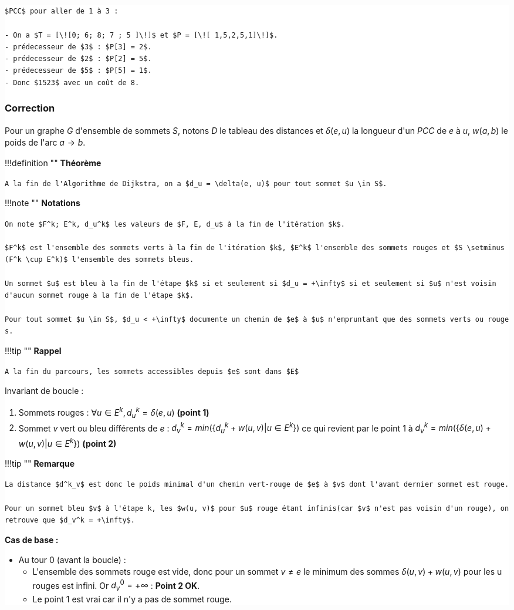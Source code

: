     $PCC$ pour aller de 1 à 3 :
    
    - On a $T = [\![0; 6; 8; 7 ; 5 ]\!]$ et $P = [\![ 1,5,2,5,1]\!]$.
    - prédecesseur de $3$ : $P[3] = 2$.
    - prédecesseur de $2$ : $P[2] = 5$.
    - prédecesseur de $5$ : $P[5] = 1$.
    - Donc $1523$ avec un coût de 8.

### Correction

Pour un graphe $G$ d'ensemble de sommets $S$, notons $D$ le tableau des distances et $\delta(e,u)$ la longueur d'un $PCC$ de $e$ à $u$, $w(a, b)$ le poids de l'arc $a \rightarrow b$.

!!!definition ""
    **Théorème**

    A la fin de l'Algorithme de Dijkstra, on a $d_u = \delta(e, u)$ pour tout sommet $u \in S$.

!!!note ""
    **Notations**

    On note $F^k; E^k, d_u^k$ les valeurs de $F, E, d_u$ à la fin de l'itération $k$.

    $F^k$ est l'ensemble des sommets verts à la fin de l'itération $k$, $E^k$ l'ensemble des sommets rouges et $S \setminus (F^k \cup E^k)$ l'ensemble des sommets bleus.

    Un sommet $u$ est bleu à la fin de l'étape $k$ si et seulement si $d_u = +\infty$ si et seulement si $u$ n'est voisin d'aucun sommet rouge à la fin de l'étape $k$.

    Pour tout sommet $u \in S$, $d_u < +\infty$ documente un chemin de $e$ à $u$ n'empruntant que des sommets verts ou rouges.

!!!tip ""
    **Rappel**

    A la fin du parcours, les sommets accessibles depuis $e$ sont dans $E$

Invariant de boucle :

1. Sommets rouges : $\forall u \in E^k, d_u^k = \delta(e, u)$ **(point 1)**
2. Sommet $v$ vert ou bleu différents de $e$ : $d_v^k = min(\{d_u^k + w(u, v) | u \in E^k\})$ ce qui revient par le point 1 à $d_v^k = min(\{\delta(e, u) + w(u, v) | u \in E^k\})$ **(point 2)**

!!!tip ""
    **Remarque**

    La distance $d^k_v$ est donc le poids minimal d'un chemin vert-rouge de $e$ à $v$ dont l'avant dernier sommet est rouge.

    Pour un sommet bleu $v$ à l'étape k, les $w(u, v)$ pour $u$ rouge étant infinis(car $v$ n'est pas voisin d'un rouge), on retrouve que $d_v^k = +\infty$.

**Cas de base :**

- Au tour 0 (avant la boucle) :
    - L'ensemble des sommets rouge est vide, donc pour un sommet $v \neq e$ le minimum des sommes $\delta(u,v) + w(u,v)$ pour les u rouges est infini. Or $d_v^0 = +\infty$ : **Point 2 OK**.
    - Le point 1 est vrai car il n'y a pas de sommet rouge.
